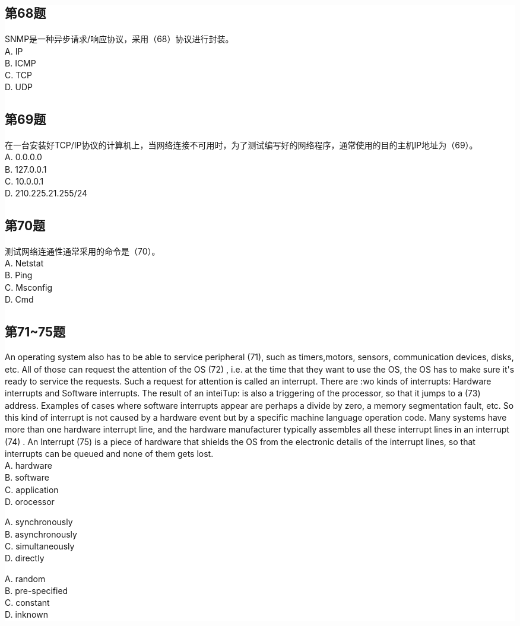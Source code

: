 
## 第68题 ##

SNMP是一种异步请求/响应协议，采用（68）协议进行封装。  
A. IP  
B. ICMP  
C. TCP  
D. UDP  


## 第69题 ##

在一台安装好TCP/IP协议的计算机上，当网络连接不可用时，为了测试编写好的网络程序，通常使用的目的主机IP地址为（69）。  
A. 0.0.0.0  
B. 127.0.0.1  
C. 10.0.0.1  
D. 210.225.21.255/24  


## 第70题 ##

测试网络连通性通常采用的命令是（70）。  
A. Netstat  
B. Ping  
C. Msconfig  
D. Cmd  


## 第71~75题 ##

An operating system also has to be able to service peripheral (71), such as timers,motors, sensors, communication devices, disks, etc. All of those can request the attention of the OS (72) , i.e. at the time that they want to use the OS, the OS has to make sure it's ready to service the requests. Such a request for attention is called an interrupt. There are :wo kinds of interrupts: Hardware interrupts and Software interrupts. The result of an inteiTup: is also a triggering of the processor, so that it jumps to a (73) address. Examples of cases where software interrupts appear are perhaps a divide by zero, a memory segmentation fault, etc. So this kind of interrupt is not caused by a hardware event but by a specific machine language operation code. Many systems have more than one hardware interrupt line, and the hardware manufacturer typically assembles all these interrupt lines in an interrupt (74) . An Interrupt (75) is a piece of hardware that shields the OS from the electronic details of the interrupt lines, so that interrupts can be queued and none of them gets lost.  
A. hardware  
B. software  
C. application  
D. orocessor  
  
A. synchronously  
B. asynchronously  
C. simultaneously  
D. directly  
  
A. random  
B. pre-specified  
C. constant  
D. inknown  
  